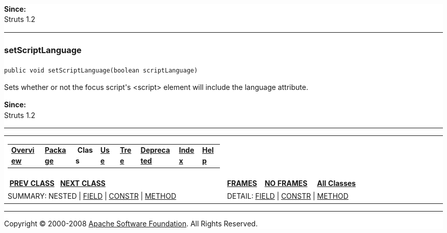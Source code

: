 **Since:**  
Struts 1.2

------------------------------------------------------------------------

### setScriptLanguage

    public void setScriptLanguage(boolean scriptLanguage)

Sets whether or not the focus script's \<script\> element will include the language attribute.

**Since:**  
Struts 1.2

------------------------------------------------------------------------

<span id="navbar_bottom"></span> [](#skip-navbar_bottom "Skip navigation links")

<table>
<colgroup>
<col width="50%" />
<col width="50%" />
</colgroup>
<tbody>
<tr class="odd">
<td align="left"><span id="navbar_bottom_firstrow"></span>
<table>
<tbody>
<tr class="odd">
<td align="left"><a href="../../../../../overview-summary.html.md"><strong>Overview</strong></a> </td>
<td align="left"><a href="package-summary.html.md"><strong>Package</strong></a> </td>
<td align="left"> <strong>Class</strong> </td>
<td align="left"><a href="class-use/FormTag.html.md"><strong>Use</strong></a> </td>
<td align="left"><a href="package-tree.html.md"><strong>Tree</strong></a> </td>
<td align="left"><a href="../../../../../deprecated-list.html.md"><strong>Deprecated</strong></a> </td>
<td align="left"><a href="../../../../../index-all.html.md"><strong>Index</strong></a> </td>
<td align="left"><a href="../../../../../help-doc.html.md"><strong>Help</strong></a> </td>
</tr>
</tbody>
</table></td>
<td align="left"></td>
</tr>
<tr class="even">
<td align="left"> <a href="../../../../../org/apache/struts/taglib.html.md/FileTag.html" title="class in org.apache.struts.taglib.html"><strong>PREV CLASS</strong></a>   <a href="../../../../../org/apache/struts/taglib/html/FrameTag.html" title="class in org.apache.struts.taglib.html"><strong>NEXT CLASS</strong></a></td>
<td align="left"><a href="../../../../../index.html.md?org/apache/struts/taglib/html/FormTag.html"><strong>FRAMES</strong></a>    <a href="FormTag.html"><strong>NO FRAMES</strong></a>    
<a href="../../../../../allclasses-noframe.html.md"><strong>All Classes</strong></a></td>
</tr>
<tr class="odd">
<td align="left">SUMMARY: NESTED | <a href="#field_summary">FIELD</a> | <a href="#constructor_summary">CONSTR</a> | <a href="#method_summary">METHOD</a></td>
<td align="left">DETAIL: <a href="#field_detail">FIELD</a> | <a href="#constructor_detail">CONSTR</a> | <a href="#method_detail">METHOD</a></td>
</tr>
</tbody>
</table>

<span id="skip-navbar_bottom"></span>

------------------------------------------------------------------------

Copyright © 2000-2008 [Apache Software Foundation](http://www.apache.org/). All Rights Reserved.
